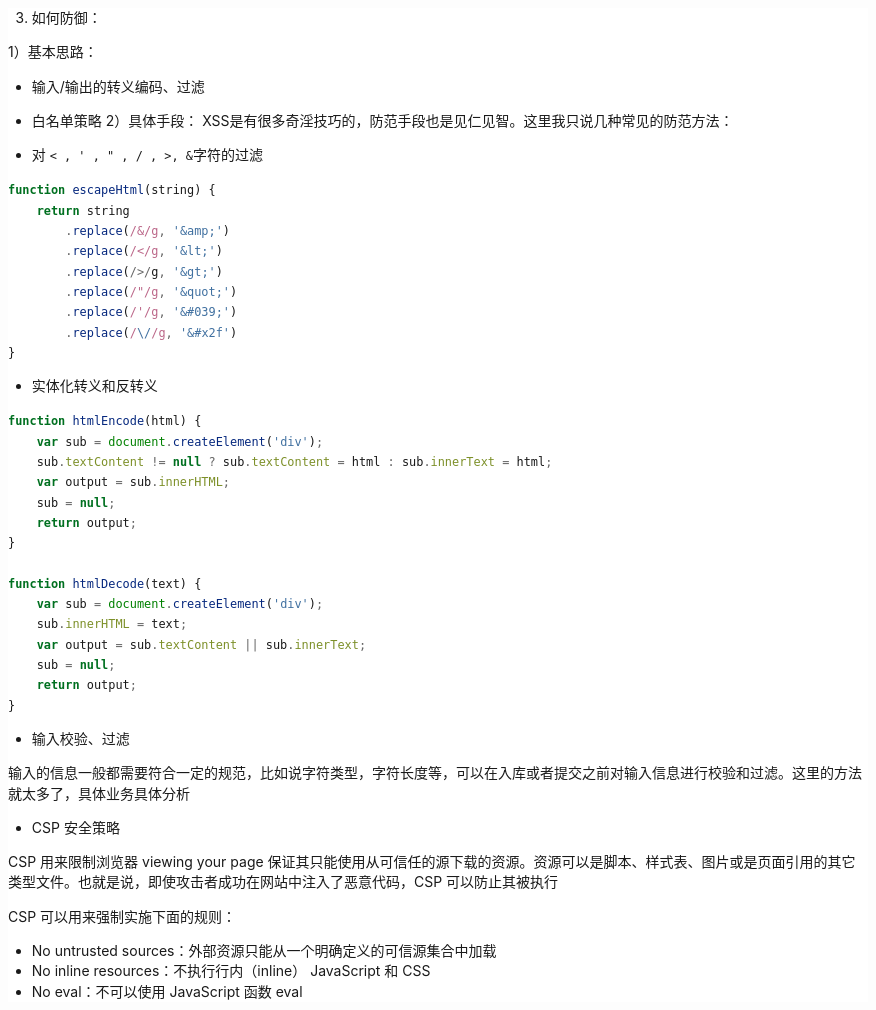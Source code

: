 3. 如何防御：

1）基本思路：
- 输入/输出的转义编码、过滤
- 白名单策略
2）具体手段：
XSS是有很多奇淫技巧的，防范手段也是见仁见智。这里我只说几种常见的防范方法：

- 对 `< , ' , " , / , >, &`字符的过滤

```javascript
function escapeHtml(string) {
    return string
        .replace(/&/g, '&amp;')
        .replace(/</g, '&lt;')
        .replace(/>/g, '&gt;')
        .replace(/"/g, '&quot;')
        .replace(/'/g, '&#039;')
        .replace(/\//g, '&#x2f')
}
```

- 实体化转义和反转义

```javascript
function htmlEncode(html) {
    var sub = document.createElement('div');
    sub.textContent != null ? sub.textContent = html : sub.innerText = html;
    var output = sub.innerHTML;
    sub = null;
    return output;
}

function htmlDecode(text) {
    var sub = document.createElement('div');
    sub.innerHTML = text;
    var output = sub.textContent || sub.innerText;
    sub = null;
    return output;
}
```

- 输入校验、过滤

输入的信息一般都需要符合一定的规范，比如说字符类型，字符长度等，可以在入库或者提交之前对输入信息进行校验和过滤。这里的方法就太多了，具体业务具体分析

- CSP 安全策略

CSP 用来限制浏览器 viewing your page 保证其只能使用从可信任的源下载的资源。资源可以是脚本、样式表、图片或是页面引用的其它类型文件。也就是说，即使攻击者成功在网站中注入了恶意代码，CSP 可以防止其被执行

CSP 可以用来强制实施下面的规则：

- No untrusted sources：外部资源只能从一个明确定义的可信源集合中加载
- No inline resources：不执行行内（inline） JavaScript 和 CSS
- No eval：不可以使用 JavaScript 函数 eval
